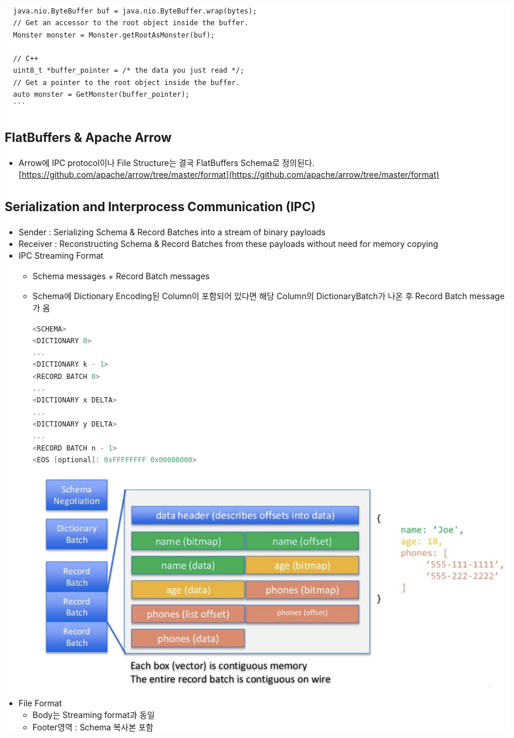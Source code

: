       java.nio.ByteBuffer buf = java.nio.ByteBuffer.wrap(bytes);
      // Get an accessor to the root object inside the buffer.
      Monster monster = Monster.getRootAsMonster(buf);

      // C++
      uint8_t *buffer_pointer = /* the data you just read */;
      // Get a pointer to the root object inside the buffer.
      auto monster = GetMonster(buffer_pointer);
      ```

## FlatBuffers & Apache Arrow
  - Arrow에 IPC protocol이나 File Structure는 결국 FlatBuffers Schema로 정의된다.
  [https://github.com/apache/arrow/tree/master/format](https://github.com/apache/arrow/tree/master/format)


## Serialization and Interprocess Communication (IPC)
- Sender : Serializing Schema & Record Batches into a stream of binary payloads
- Receiver : Reconstructing Schema & Record Batches from these payloads without need for memory copying
- IPC Streaming Format
  - Schema messages + Record Batch messages
  - Schema에 Dictionary Encoding된 Column이 포함되어 있다면 해당 Column의 DictionaryBatch가 나온 후 Record Batch message가 옴
    ```cpp
    <SCHEMA>
    <DICTIONARY 0>
    ...
    <DICTIONARY k - 1>
    <RECORD BATCH 0>
    ...
    <DICTIONARY x DELTA>
    ...
    <DICTIONARY y DELTA>
    ...
    <RECORD BATCH n - 1>
    <EOS [optional]: 0xFFFFFFFF 0x00000000>
    ```

    ![ApacheArrowReview-1.png](/assets/blog/2020/07/ApacheArrowReview-1.png)
- File Format
  - Body는 Streaming format과 동일
  - Footer영역 : Schema 복사본 포함
